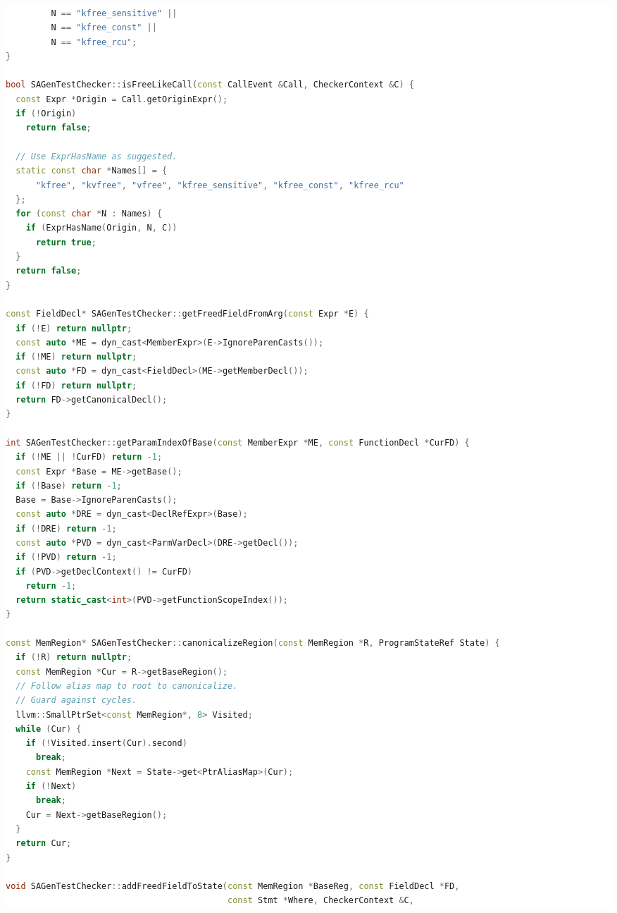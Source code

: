 ```cpp
         N == "kfree_sensitive" ||
         N == "kfree_const" ||
         N == "kfree_rcu";
}

bool SAGenTestChecker::isFreeLikeCall(const CallEvent &Call, CheckerContext &C) {
  const Expr *Origin = Call.getOriginExpr();
  if (!Origin)
    return false;

  // Use ExprHasName as suggested.
  static const char *Names[] = {
      "kfree", "kvfree", "vfree", "kfree_sensitive", "kfree_const", "kfree_rcu"
  };
  for (const char *N : Names) {
    if (ExprHasName(Origin, N, C))
      return true;
  }
  return false;
}

const FieldDecl* SAGenTestChecker::getFreedFieldFromArg(const Expr *E) {
  if (!E) return nullptr;
  const auto *ME = dyn_cast<MemberExpr>(E->IgnoreParenCasts());
  if (!ME) return nullptr;
  const auto *FD = dyn_cast<FieldDecl>(ME->getMemberDecl());
  if (!FD) return nullptr;
  return FD->getCanonicalDecl();
}

int SAGenTestChecker::getParamIndexOfBase(const MemberExpr *ME, const FunctionDecl *CurFD) {
  if (!ME || !CurFD) return -1;
  const Expr *Base = ME->getBase();
  if (!Base) return -1;
  Base = Base->IgnoreParenCasts();
  const auto *DRE = dyn_cast<DeclRefExpr>(Base);
  if (!DRE) return -1;
  const auto *PVD = dyn_cast<ParmVarDecl>(DRE->getDecl());
  if (!PVD) return -1;
  if (PVD->getDeclContext() != CurFD)
    return -1;
  return static_cast<int>(PVD->getFunctionScopeIndex());
}

const MemRegion* SAGenTestChecker::canonicalizeRegion(const MemRegion *R, ProgramStateRef State) {
  if (!R) return nullptr;
  const MemRegion *Cur = R->getBaseRegion();
  // Follow alias map to root to canonicalize.
  // Guard against cycles.
  llvm::SmallPtrSet<const MemRegion*, 8> Visited;
  while (Cur) {
    if (!Visited.insert(Cur).second)
      break;
    const MemRegion *Next = State->get<PtrAliasMap>(Cur);
    if (!Next)
      break;
    Cur = Next->getBaseRegion();
  }
  return Cur;
}

void SAGenTestChecker::addFreedFieldToState(const MemRegion *BaseReg, const FieldDecl *FD,
                                            const Stmt *Where, CheckerContext &C,
```
